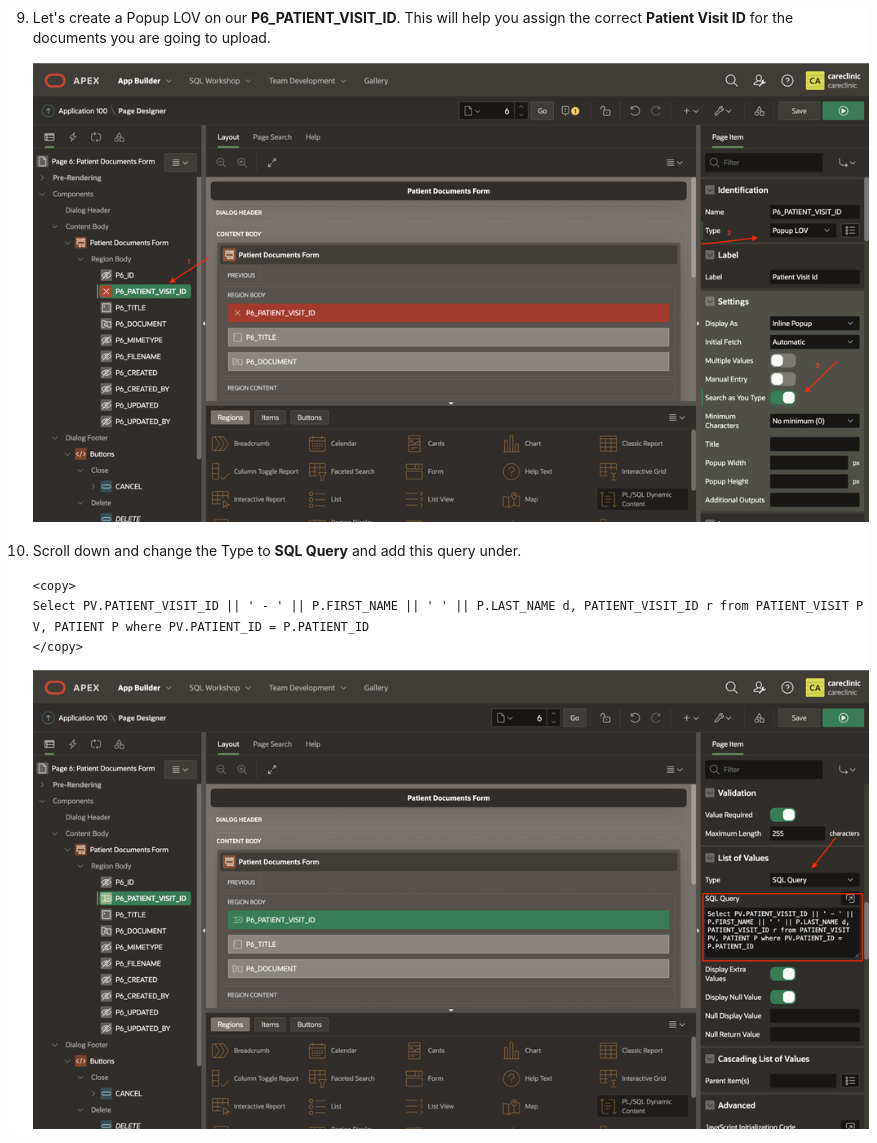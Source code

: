 9. Let's create a Popup LOV on our **P6\_PATIENT\_VISIT\_ID**. This will help you assign the correct **Patient Visit ID** for the documents you are going to upload.

    
    ![Change type to Popup LOV](./images/task-6/create-popup-lov.png " ")

10. Scroll down and change the Type to **SQL Query** and add this query under. 
 
    ```
    <copy>
    Select PV.PATIENT_VISIT_ID || ' - ' || P.FIRST_NAME || ' ' || P.LAST_NAME d, PATIENT_VISIT_ID r from PATIENT_VISIT PV, PATIENT P where PV.PATIENT_ID = P.PATIENT_ID
    </copy>
    ```

    
    ![Define List of Values](./images/task-6/define-list-query.png " ")
